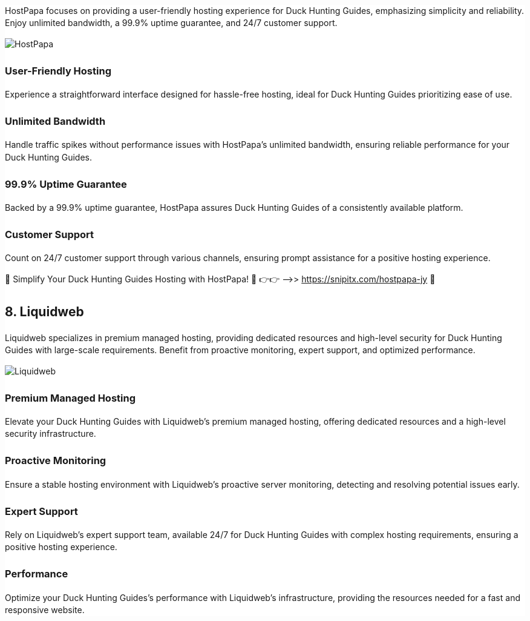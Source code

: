HostPapa focuses on providing a user-friendly hosting experience for Duck Hunting Guides, emphasizing simplicity and reliability. Enjoy unlimited bandwidth, a 99.9% uptime guarantee, and 24/7 customer support.

![HostPapa](https://i.imgur.com/ouDTkvl.jpeg "HostPapa Hosting")

### User-Friendly Hosting
Experience a straightforward interface designed for hassle-free hosting, ideal for Duck Hunting Guides prioritizing ease of use.

### Unlimited Bandwidth
Handle traffic spikes without performance issues with HostPapa’s unlimited bandwidth, ensuring reliable performance for your Duck Hunting Guides.

### 99.9% Uptime Guarantee
Backed by a 99.9% uptime guarantee, HostPapa assures Duck Hunting Guides of a consistently available platform.

### Customer Support
Count on 24/7 customer support through various channels, ensuring prompt assistance for a positive hosting experience.

🌈 Simplify Your Duck Hunting Guides Hosting with HostPapa! 🚀
👉👉 -->> https://snipitx.com/hostpapa-jy 🚀

## 8. Liquidweb

Liquidweb specializes in premium managed hosting, providing dedicated resources and high-level security for Duck Hunting Guides with large-scale requirements. Benefit from proactive monitoring, expert support, and optimized performance.

![Liquidweb](https://i.imgur.com/4IvT9SC.jpeg "Liquidweb Hosting")

### Premium Managed Hosting
Elevate your Duck Hunting Guides with Liquidweb’s premium managed hosting, offering dedicated resources and a high-level security infrastructure.

### Proactive Monitoring
Ensure a stable hosting environment with Liquidweb’s proactive server monitoring, detecting and resolving potential issues early.

### Expert Support
Rely on Liquidweb’s expert support team, available 24/7 for Duck Hunting Guides with complex hosting requirements, ensuring a positive hosting experience.

### Performance
Optimize your Duck Hunting Guides’s performance with Liquidweb’s infrastructure, providing the resources needed for a fast and responsive website.
